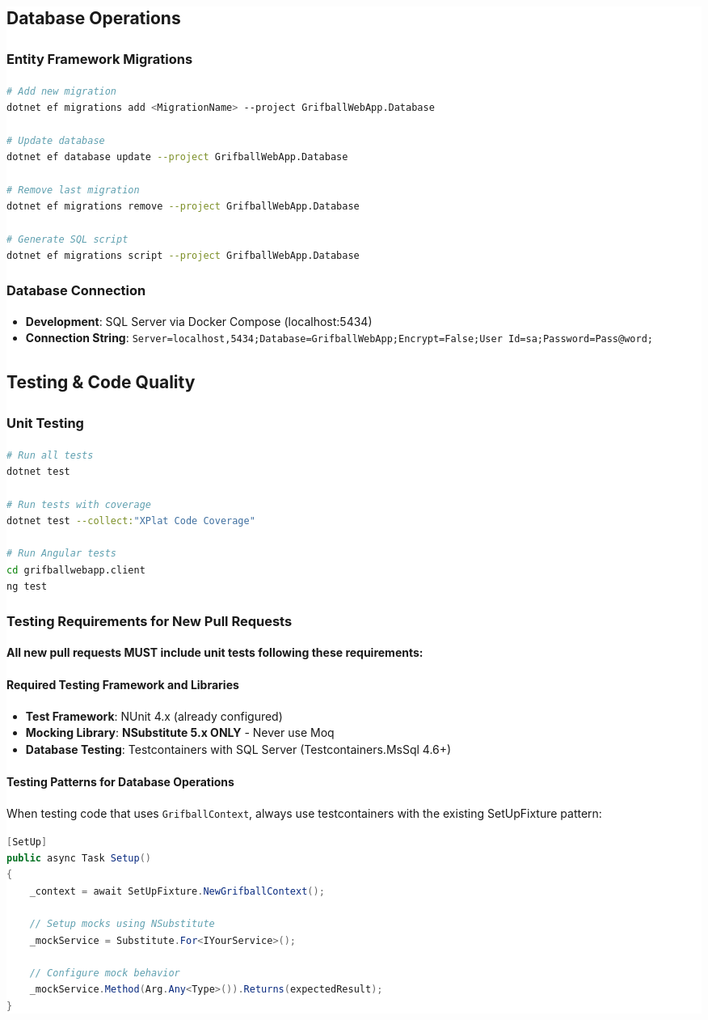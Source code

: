 ## Database Operations

### Entity Framework Migrations
```bash
# Add new migration
dotnet ef migrations add <MigrationName> --project GrifballWebApp.Database

# Update database
dotnet ef database update --project GrifballWebApp.Database

# Remove last migration
dotnet ef migrations remove --project GrifballWebApp.Database

# Generate SQL script
dotnet ef migrations script --project GrifballWebApp.Database
```

### Database Connection
- **Development**: SQL Server via Docker Compose (localhost:5434)
- **Connection String**: `Server=localhost,5434;Database=GrifballWebApp;Encrypt=False;User Id=sa;Password=Pass@word;`

## Testing & Code Quality

### Unit Testing
```bash
# Run all tests
dotnet test

# Run tests with coverage
dotnet test --collect:"XPlat Code Coverage"

# Run Angular tests
cd grifballwebapp.client
ng test
```

### Testing Requirements for New Pull Requests
**All new pull requests MUST include unit tests following these requirements:**

#### Required Testing Framework and Libraries
- **Test Framework**: NUnit 4.x (already configured)
- **Mocking Library**: **NSubstitute 5.x ONLY** - Never use Moq
- **Database Testing**: Testcontainers with SQL Server (Testcontainers.MsSql 4.6+)

#### Testing Patterns for Database Operations
When testing code that uses `GrifballContext`, always use testcontainers with the existing SetUpFixture pattern:

```csharp
[SetUp]
public async Task Setup()
{
    _context = await SetUpFixture.NewGrifballContext();
    
    // Setup mocks using NSubstitute
    _mockService = Substitute.For<IYourService>();
    
    // Configure mock behavior
    _mockService.Method(Arg.Any<Type>()).Returns(expectedResult);
}

```